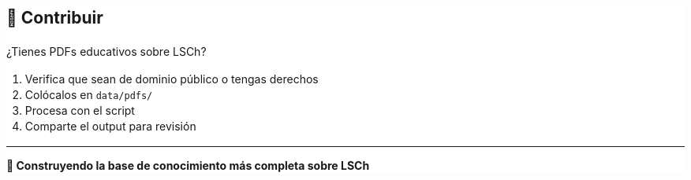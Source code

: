 
## 🤝 Contribuir

¿Tienes PDFs educativos sobre LSCh?

1. Verifica que sean de dominio público o tengas derechos
2. Colócalos en `data/pdfs/`
3. Procesa con el script
4. Comparte el output para revisión

---

**🤟 Construyendo la base de conocimiento más completa sobre LSCh**

